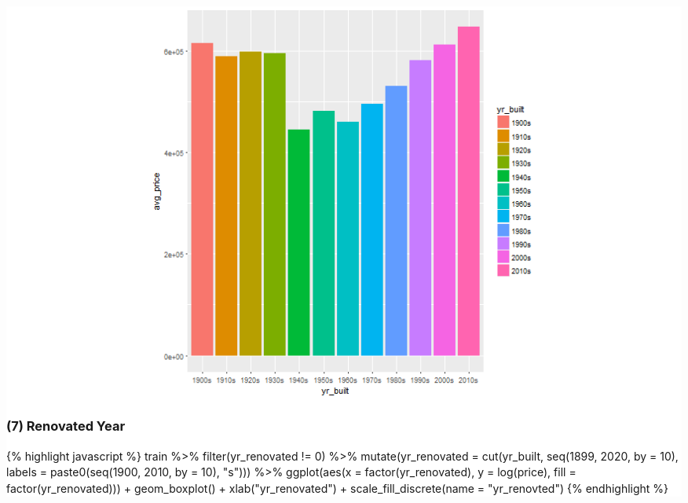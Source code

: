 <img src = "/assets/Lecture/2017-03-24-King-County-House-Price/unnamed-chunk-12-2.png" title = "plot14" alt = "plot14" width = "1008"  height = "500" style = "display: block; margin: auto;" />

### (7) Renovated Year

{% highlight javascript %}
train %>%
  filter(yr_renovated != 0) %>%
  mutate(yr_renovated = cut(yr_built, seq(1899, 2020, by = 10),
                            labels = paste0(seq(1900, 2010, by = 10), "s"))) %>%
  ggplot(aes(x = factor(yr_renovated), y = log(price), fill = factor(yr_renovated))) +
  geom_boxplot() +
  xlab("yr_renovated") +
  scale_fill_discrete(name = "yr_renovted")
{% endhighlight %}
